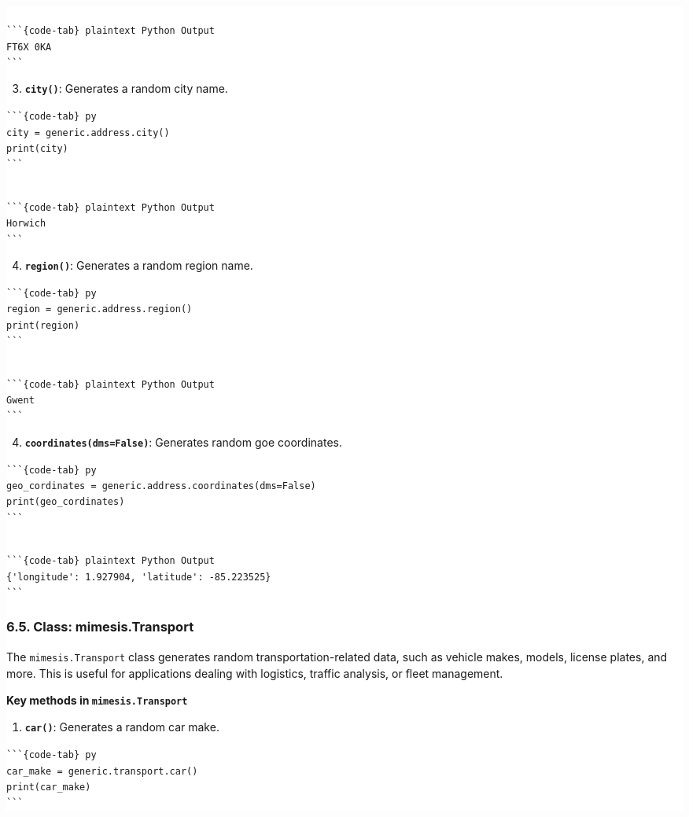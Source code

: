 ````{tabs}

```{code-tab} plaintext Python Output
FT6X 0KA
```
````
3. **`city()`**: Generates a random city name.
````{tabs}
```{code-tab} py
city = generic.address.city()
print(city)
```
````

````{tabs}

```{code-tab} plaintext Python Output
Horwich
```
````
4. **`region()`**: Generates a random region name.
````{tabs}
```{code-tab} py
region = generic.address.region()
print(region)
```
````

````{tabs}

```{code-tab} plaintext Python Output
Gwent
```
````
4. **`coordinates(dms=False)`**: Generates random goe coordinates.

````{tabs}
```{code-tab} py
geo_cordinates = generic.address.coordinates(dms=False)
print(geo_cordinates)
```
````

````{tabs}

```{code-tab} plaintext Python Output
{'longitude': 1.927904, 'latitude': -85.223525}
```
````
### 6.5. Class: mimesis.Transport

The `mimesis.Transport` class generates random transportation-related data, such as vehicle makes, models, license plates, and more. This is useful for applications dealing with logistics, traffic analysis, or fleet management.

**Key methods in `mimesis.Transport`**

1. **`car()`**: Generates a random car make.
````{tabs}
```{code-tab} py
car_make = generic.transport.car()
print(car_make)
```
````
